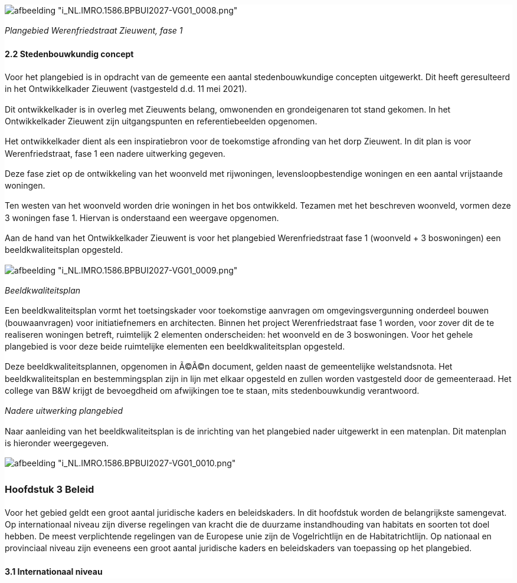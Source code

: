 ![afbeelding "i_NL.IMRO.1586.BPBUI2027-VG01_0008.png"](i_NL.IMRO.1586.BPBUI2027-VG01_0008.png)

*Plangebied Werenfriedstraat Zieuwent, fase 1*

#### 2\.2 Stedenbouwkundig concept

Voor het plangebied is in opdracht van de gemeente een aantal stedenbouwkundige concepten uitgewerkt. Dit heeft geresulteerd in het Ontwikkelkader Zieuwent (vastgesteld d.d. 11 mei 2021\).

Dit ontwikkelkader is in overleg met Zieuwents belang, omwonenden en grondeigenaren tot stand gekomen. In het Ontwikkelkader Zieuwent zijn uitgangspunten en referentiebeelden opgenomen.

Het ontwikkelkader dient als een inspiratiebron voor de toekomstige afronding van het dorp Zieuwent. In dit plan is voor Werenfriedstraat, fase 1 een nadere uitwerking gegeven.

Deze fase ziet op de ontwikkeling van het woonveld met rijwoningen, levensloopbestendige woningen en een aantal vrijstaande woningen.

Ten westen van het woonveld worden drie woningen in het bos ontwikkeld. Tezamen met het beschreven woonveld, vormen deze 3 woningen fase 1\. Hiervan is onderstaand een weergave opgenomen.

Aan de hand van het Ontwikkelkader Zieuwent is voor het plangebied Werenfriedstraat fase 1 (woonveld \+ 3 boswoningen) een beeldkwaliteitsplan opgesteld.

![afbeelding "i_NL.IMRO.1586.BPBUI2027-VG01_0009.png"](i_NL.IMRO.1586.BPBUI2027-VG01_0009.png)

*Beeldkwaliteitsplan*

Een beeldkwaliteitsplan vormt het toetsingskader voor toekomstige aanvragen om omgevingsvergunning onderdeel bouwen (bouwaanvragen) voor initiatiefnemers en architecten. Binnen het project Werenfriedstraat fase 1 worden, voor zover dit de te realiseren woningen betreft, ruimtelijk 2 elementen onderscheiden: het woonveld en de 3 boswoningen. Voor het gehele plangebied is voor deze beide ruimtelijke elementen een beeldkwaliteitsplan opgesteld.

Deze beeldkwaliteitsplannen, opgenomen in Ã©Ã©n document, gelden naast de gemeentelijke welstandsnota. Het beeldkwaliteitsplan en bestemmingsplan zijn in lijn met elkaar opgesteld en zullen worden vastgesteld door de gemeenteraad. Het college van B\&W krijgt de bevoegdheid om afwijkingen toe te staan, mits stedenbouwkundig verantwoord.

*Nadere uitwerking plangebied*

Naar aanleiding van het beeldkwaliteitsplan is de inrichting van het plangebied nader uitgewerkt in een matenplan. Dit matenplan is hieronder weergegeven.

![afbeelding "i_NL.IMRO.1586.BPBUI2027-VG01_0010.png"](i_NL.IMRO.1586.BPBUI2027-VG01_0010.png)

### Hoofdstuk 3 Beleid

Voor het gebied geldt een groot aantal juridische kaders en beleidskaders. In dit hoofdstuk worden de belangrijkste samengevat. Op internationaal niveau zijn diverse regelingen van kracht die de duurzame instandhouding van habitats en soorten tot doel hebben. De meest verplichtende regelingen van de Europese unie zijn de Vogelrichtlijn en de Habitatrichtlijn. Op nationaal en provinciaal niveau zijn eveneens een groot aantal juridische kaders en beleidskaders van toepassing op het plangebied.

#### 3\.1 Internationaal niveau
